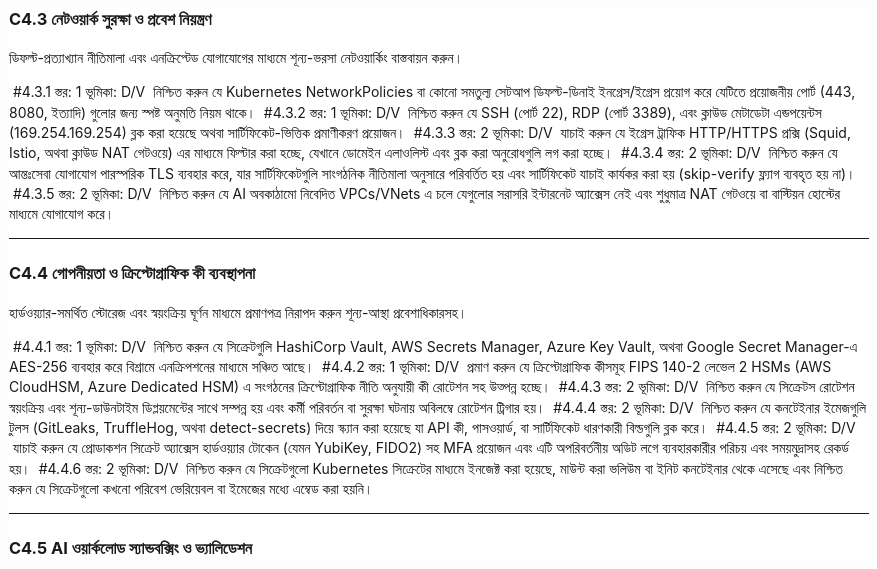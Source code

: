 
### C4.3 নেটওয়ার্ক সুরক্ষা ও প্রবেশ নিয়ন্ত্রণ

ডিফল্ট-প্রত্যাখ্যান নীতিমালা এবং এনক্রিপ্টেড যোগাযোগের মাধ্যমে শূন্য-ভরসা নেটওয়ার্কিং বাস্তবায়ন করুন।

 #4.3.1    স্তর: 1    ভূমিকা: D/V
 নিশ্চিত করুন যে Kubernetes NetworkPolicies বা কোনো সমতুল্য সেটআপ ডিফল্ট-ডিনাই ইনগ্রেস/ইগ্রেস প্রয়োগ করে যেটিতে প্রয়োজনীয় পোর্ট (443, 8080, ইত্যাদি) গুলোর জন্য স্পষ্ট অনুমতি নিয়ম থাকে।
 #4.3.2    স্তর: 1    ভূমিকা: D/V
 নিশ্চিত করুন যে SSH (পোর্ট 22), RDP (পোর্ট 3389), এবং ক্লাউড মেটাডেটা এন্ডপয়েন্টস (169.254.169.254) ব্লক করা হয়েছে অথবা সার্টিফিকেট-ভিত্তিক প্রমাণীকরণ প্রয়োজন।
 #4.3.3    স্তর: 2    ভূমিকা: D/V
 যাচাই করুন যে ইগ্রেস ট্রাফিক HTTP/HTTPS প্রক্সি (Squid, Istio, অথবা ক্লাউড NAT গেটওয়ে) এর মাধ্যমে ফিল্টার করা হচ্ছে, যেখানে ডোমেইন এলাওলিস্ট এবং ব্লক করা অনুরোধগুলি লগ করা হচ্ছে।
 #4.3.4    স্তর: 2    ভূমিকা: D/V
 নিশ্চিত করুন যে আন্তঃসেবা যোগাযোগ পারস্পরিক TLS ব্যবহার করে, যার সার্টিফিকেটগুলি সাংগঠনিক নীতিমালা অনুসারে পরিবর্তিত হয় এবং সার্টিফিকেট যাচাই কার্যকর করা হয় (skip-verify ফ্ল্যাগ ব্যবহৃত হয় না)।
 #4.3.5    স্তর: 2    ভূমিকা: D/V
 নিশ্চিত করুন যে AI অবকাঠামো নিবেদিত VPCs/VNets এ চলে যেগুলোর সরাসরি ইন্টারনেট অ্যাক্সেস নেই এবং শুধুমাত্র NAT গেটওয়ে বা বাস্টিয়ন হোস্টের মাধ্যমে যোগাযোগ করে।

---

### C4.4 গোপনীয়তা ও ক্রিপ্টোগ্রাফিক কী ব্যবস্থাপনা

হার্ডওয়্যার-সমর্থিত স্টোরেজ এবং স্বয়ংক্রিয় ঘূর্ণন মাধ্যমে প্রমাণপত্র নিরাপদ করুন শূন্য-আস্থা প্রবেশাধিকারসহ।

 #4.4.1    স্তর: 1    ভূমিকা: D/V
 নিশ্চিত করুন যে সিক্রেটগুলি HashiCorp Vault, AWS Secrets Manager, Azure Key Vault, অথবা Google Secret Manager-এ AES-256 ব্যবহার করে বিশ্রামে এনক্রিপশনের মাধ্যমে সঞ্চিত আছে।
 #4.4.2    স্তর: 1    ভূমিকা: D/V
 প্রমাণ করুন যে ক্রিপ্টোগ্রাফিক কীসমূহ FIPS 140-2 লেভেল 2 HSMs (AWS CloudHSM, Azure Dedicated HSM) এ সংগঠনের ক্রিপ্টোগ্রাফিক নীতি অনুযায়ী কী রোটেশন সহ উত্পন্ন হচ্ছে।
 #4.4.3    স্তর: 2    ভূমিকা: D/V
 নিশ্চিত করুন যে সিক্রেটস রোটেশন স্বয়ংক্রিয় এবং শূন্য-ডাউনটাইম ডিপ্লয়মেন্টের সাথে সম্পন্ন হয় এবং কর্মী পরিবর্তন বা সুরক্ষা ঘটনায় অবিলম্বে রোটেশন ট্রিগার হয়।
 #4.4.4    স্তর: 2    ভূমিকা: D/V
 নিশ্চিত করুন যে কনটেইনার ইমেজগুলি টুলস (GitLeaks, TruffleHog, অথবা detect-secrets) দিয়ে স্ক্যান করা হয়েছে যা API কী, পাসওয়ার্ড, বা সার্টিফিকেট ধারণকারী বিল্ডগুলি ব্লক করে।
 #4.4.5    স্তর: 2    ভূমিকা: D/V
 যাচাই করুন যে প্রোডাকশন সিক্রেট অ্যাক্সেস হার্ডওয়্যার টোকেন (যেমন YubiKey, FIDO2) সহ MFA প্রয়োজন এবং এটি অপরিবর্তনীয় অডিট লগে ব্যবহারকারীর পরিচয় এবং সময়মুদ্রাসহ রেকর্ড হয়।
 #4.4.6    স্তর: 2    ভূমিকা: D/V
 নিশ্চিত করুন যে সিক্রেটগুলো Kubernetes সিক্রেটের মাধ্যমে ইনজেক্ট করা হয়েছে, মাউন্ট করা ভলিউম বা ইনিট কনটেইনার থেকে এসেছে এবং নিশ্চিত করুন যে সিক্রেটগুলো কখনো পরিবেশ ভেরিয়েবল বা ইমেজের মধ্যে এম্বেড করা হয়নি।

---

### C4.5 AI ওয়ার্কলোড স্যান্ডবক্সিং ও ভ্যালিডেশন

